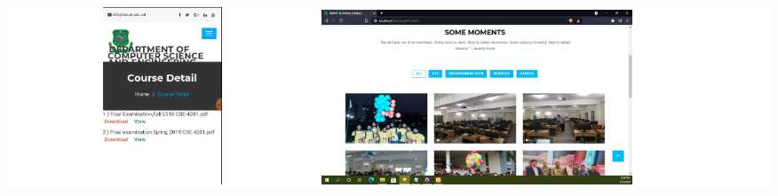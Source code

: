   <img src="https://github.com/Abed0711/Baust-Question-Bank/blob/master/ScreenShoot/7.JPG" width="350" height="200" alt="accessibility text">
  <img src="https://github.com/Abed0711/Baust-Question-Bank/blob/master/ScreenShoot/8.JPG" width="350" alt="accessibility text">